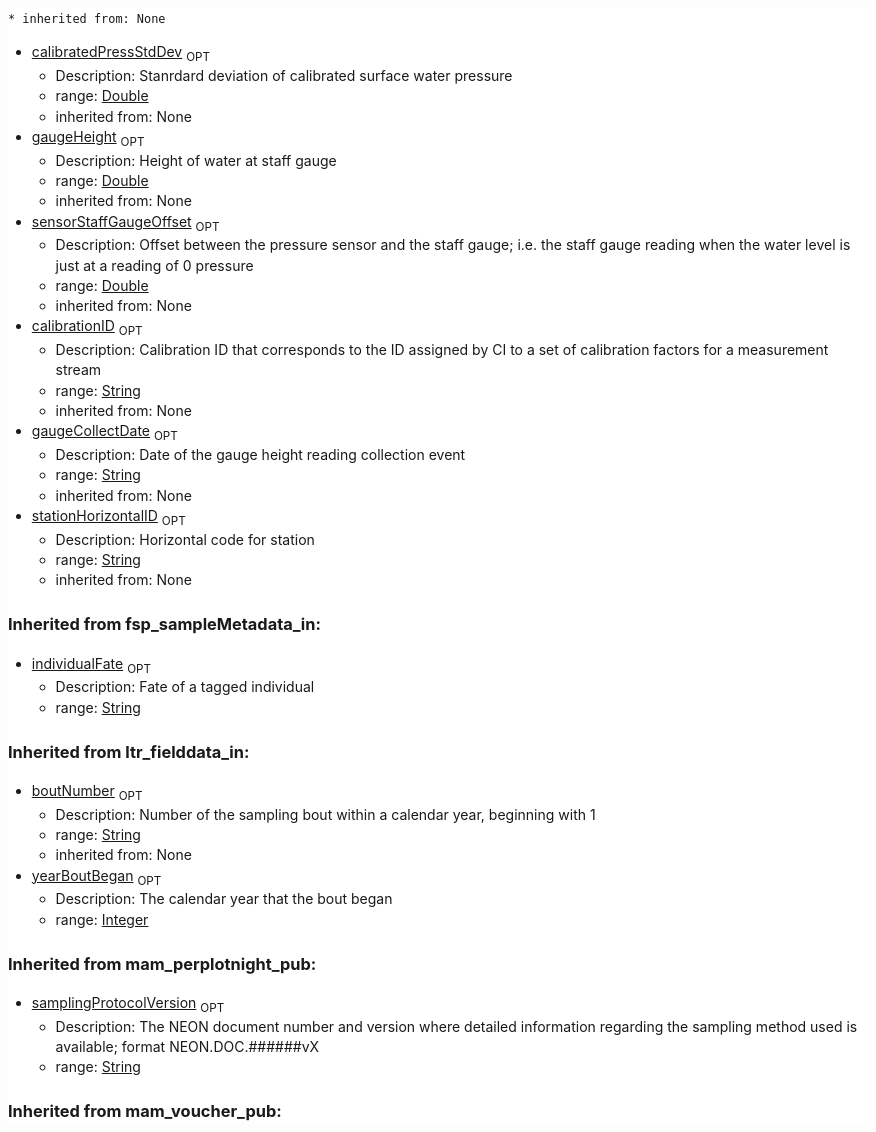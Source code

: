     * inherited from: None
 * [calibratedPressStdDev](calibratedPressStdDev.md)  <sub>OPT</sub>
    * Description: Stanrdard deviation of calibrated surface water pressure
    * range: [Double](types/Double.md)
    * inherited from: None
 * [gaugeHeight](gaugeHeight.md)  <sub>OPT</sub>
    * Description: Height of water at staff gauge
    * range: [Double](types/Double.md)
    * inherited from: None
 * [sensorStaffGaugeOffset](sensorStaffGaugeOffset.md)  <sub>OPT</sub>
    * Description: Offset between the pressure sensor and the staff gauge; i.e. the staff gauge reading when the water level is just at a reading of 0 pressure
    * range: [Double](types/Double.md)
    * inherited from: None
 * [calibrationID](calibrationID.md)  <sub>OPT</sub>
    * Description: Calibration ID that corresponds to the ID assigned by CI to a set of calibration factors for a measurement stream
    * range: [String](types/String.md)
    * inherited from: None
 * [gaugeCollectDate](gaugeCollectDate.md)  <sub>OPT</sub>
    * Description: Date of the gauge height reading collection event
    * range: [String](types/String.md)
    * inherited from: None
 * [stationHorizontalID](stationHorizontalID.md)  <sub>OPT</sub>
    * Description: Horizontal code for station
    * range: [String](types/String.md)
    * inherited from: None

### Inherited from fsp_sampleMetadata_in:

 * [individualFate](individualFate.md)  <sub>OPT</sub>
    * Description: Fate of a tagged individual
    * range: [String](types/String.md)

### Inherited from ltr_fielddata_in:

 * [boutNumber](boutNumber.md)  <sub>OPT</sub>
    * Description: Number of the sampling bout within a calendar year, beginning with 1
    * range: [String](types/String.md)
    * inherited from: None
 * [yearBoutBegan](yearBoutBegan.md)  <sub>OPT</sub>
    * Description: The calendar year that the bout began
    * range: [Integer](types/Integer.md)

### Inherited from mam_perplotnight_pub:

 * [samplingProtocolVersion](samplingProtocolVersion.md)  <sub>OPT</sub>
    * Description: The NEON document number and version where detailed information regarding the sampling method used is available; format NEON.DOC.######vX
    * range: [String](types/String.md)

### Inherited from mam_voucher_pub:

